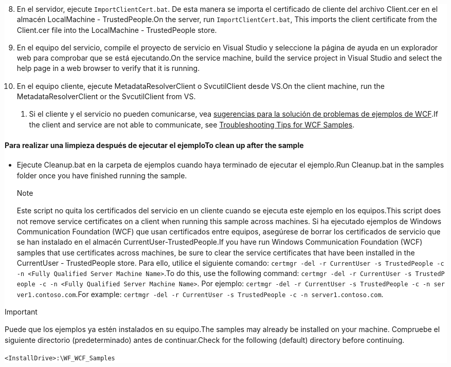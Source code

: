 8. <span data-ttu-id="7ef3e-173">En el servidor, ejecute `ImportClientCert.bat`. De esta manera se importa el certificado de cliente del archivo Client.cer en el almacén LocalMachine - TrustedPeople.</span><span class="sxs-lookup"><span data-stu-id="7ef3e-173">On the server, run `ImportClientCert.bat`, This imports the client certificate from the Client.cer file into the LocalMachine - TrustedPeople store.</span></span>  
  
9. <span data-ttu-id="7ef3e-174">En el equipo del servicio, compile el proyecto de servicio en Visual Studio y seleccione la página de ayuda en un explorador web para comprobar que se está ejecutando.</span><span class="sxs-lookup"><span data-stu-id="7ef3e-174">On the service machine, build the service project in Visual Studio and select the help page in a web browser to verify that it is running.</span></span>  
  
10. <span data-ttu-id="7ef3e-175">En el equipo cliente, ejecute MetadataResolverClient o SvcutilClient desde VS.</span><span class="sxs-lookup"><span data-stu-id="7ef3e-175">On the client machine, run the MetadataResolverClient or the SvcutilClient from VS.</span></span>  
  
    1. <span data-ttu-id="7ef3e-176">Si el cliente y el servicio no pueden comunicarse, vea [sugerencias para la solución de problemas de ejemplos de WCF](/previous-versions/dotnet/netframework-3.5/ms751511(v=vs.90)).</span><span class="sxs-lookup"><span data-stu-id="7ef3e-176">If the client and service are not able to communicate, see [Troubleshooting Tips for WCF Samples](/previous-versions/dotnet/netframework-3.5/ms751511(v=vs.90)).</span></span>  
  
#### <a name="to-clean-up-after-the-sample"></a><span data-ttu-id="7ef3e-177">Para realizar una limpieza después de ejecutar el ejemplo</span><span class="sxs-lookup"><span data-stu-id="7ef3e-177">To clean up after the sample</span></span>  
  
- <span data-ttu-id="7ef3e-178">Ejecute Cleanup.bat en la carpeta de ejemplos cuando haya terminado de ejecutar el ejemplo.</span><span class="sxs-lookup"><span data-stu-id="7ef3e-178">Run Cleanup.bat in the samples folder once you have finished running the sample.</span></span>  
  
    > [!NOTE]
    > <span data-ttu-id="7ef3e-179">Este script no quita los certificados del servicio en un cliente cuando se ejecuta este ejemplo en los equipos.</span><span class="sxs-lookup"><span data-stu-id="7ef3e-179">This script does not remove service certificates on a client when running this sample across machines.</span></span> <span data-ttu-id="7ef3e-180">Si ha ejecutado ejemplos de Windows Communication Foundation (WCF) que usan certificados entre equipos, asegúrese de borrar los certificados de servicio que se han instalado en el almacén CurrentUser-TrustedPeople.</span><span class="sxs-lookup"><span data-stu-id="7ef3e-180">If you have run Windows Communication Foundation (WCF) samples that use certificates across machines, be sure to clear the service certificates that have been installed in the CurrentUser - TrustedPeople store.</span></span> <span data-ttu-id="7ef3e-181">Para ello, utilice el siguiente comando: `certmgr -del -r CurrentUser -s TrustedPeople -c -n <Fully Qualified Server Machine Name>`.</span><span class="sxs-lookup"><span data-stu-id="7ef3e-181">To do this, use the following command: `certmgr -del -r CurrentUser -s TrustedPeople -c -n <Fully Qualified Server Machine Name>`.</span></span> <span data-ttu-id="7ef3e-182">Por ejemplo: `certmgr -del -r CurrentUser -s TrustedPeople -c -n server1.contoso.com`.</span><span class="sxs-lookup"><span data-stu-id="7ef3e-182">For example: `certmgr -del -r CurrentUser -s TrustedPeople -c -n server1.contoso.com`.</span></span>  
  
> [!IMPORTANT]
> <span data-ttu-id="7ef3e-183">Puede que los ejemplos ya estén instalados en su equipo.</span><span class="sxs-lookup"><span data-stu-id="7ef3e-183">The samples may already be installed on your machine.</span></span> <span data-ttu-id="7ef3e-184">Compruebe el siguiente directorio (predeterminado) antes de continuar.</span><span class="sxs-lookup"><span data-stu-id="7ef3e-184">Check for the following (default) directory before continuing.</span></span>  
>
> `<InstallDrive>:\WF_WCF_Samples`  
>